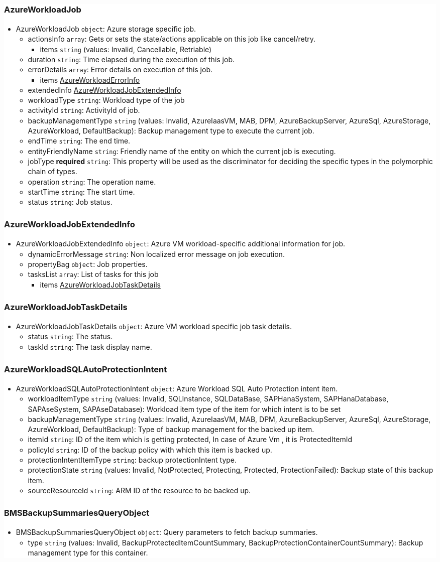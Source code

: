 ### AzureWorkloadJob
* AzureWorkloadJob `object`: Azure storage specific job.
  * actionsInfo `array`: Gets or sets the state/actions applicable on this job like cancel/retry.
    * items `string` (values: Invalid, Cancellable, Retriable)
  * duration `string`: Time elapsed during the execution of this job.
  * errorDetails `array`: Error details on execution of this job.
    * items [AzureWorkloadErrorInfo](#azureworkloaderrorinfo)
  * extendedInfo [AzureWorkloadJobExtendedInfo](#azureworkloadjobextendedinfo)
  * workloadType `string`: Workload type of the job
  * activityId `string`: ActivityId of job.
  * backupManagementType `string` (values: Invalid, AzureIaasVM, MAB, DPM, AzureBackupServer, AzureSql, AzureStorage, AzureWorkload, DefaultBackup): Backup management type to execute the current job.
  * endTime `string`: The end time.
  * entityFriendlyName `string`: Friendly name of the entity on which the current job is executing.
  * jobType **required** `string`: This property will be used as the discriminator for deciding the specific types in the polymorphic chain of types.
  * operation `string`: The operation name.
  * startTime `string`: The start time.
  * status `string`: Job status.

### AzureWorkloadJobExtendedInfo
* AzureWorkloadJobExtendedInfo `object`: Azure VM workload-specific additional information for job.
  * dynamicErrorMessage `string`: Non localized error message on job execution.
  * propertyBag `object`: Job properties.
  * tasksList `array`: List of tasks for this job
    * items [AzureWorkloadJobTaskDetails](#azureworkloadjobtaskdetails)

### AzureWorkloadJobTaskDetails
* AzureWorkloadJobTaskDetails `object`: Azure VM workload specific job task details.
  * status `string`: The status.
  * taskId `string`: The task display name.

### AzureWorkloadSQLAutoProtectionIntent
* AzureWorkloadSQLAutoProtectionIntent `object`: Azure Workload SQL Auto Protection intent item.
  * workloadItemType `string` (values: Invalid, SQLInstance, SQLDataBase, SAPHanaSystem, SAPHanaDatabase, SAPAseSystem, SAPAseDatabase): Workload item type of the item for which intent is to be set
  * backupManagementType `string` (values: Invalid, AzureIaasVM, MAB, DPM, AzureBackupServer, AzureSql, AzureStorage, AzureWorkload, DefaultBackup): Type of backup management for the backed up item.
  * itemId `string`: ID of the item which is getting protected, In case of Azure Vm , it is ProtectedItemId
  * policyId `string`: ID of the backup policy with which this item is backed up.
  * protectionIntentItemType `string`: backup protectionIntent type.
  * protectionState `string` (values: Invalid, NotProtected, Protecting, Protected, ProtectionFailed): Backup state of this backup item.
  * sourceResourceId `string`: ARM ID of the resource to be backed up.

### BMSBackupSummariesQueryObject
* BMSBackupSummariesQueryObject `object`: Query parameters to fetch backup summaries.
  * type `string` (values: Invalid, BackupProtectedItemCountSummary, BackupProtectionContainerCountSummary): Backup management type for this container.
